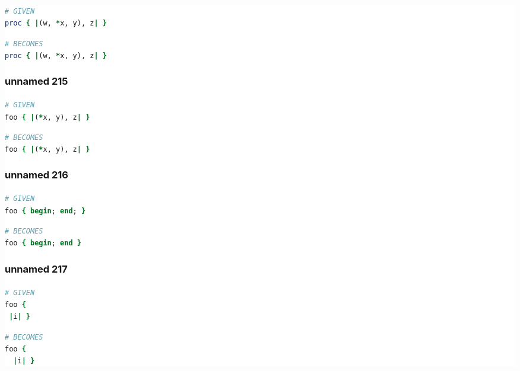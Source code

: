 ```ruby
# GIVEN
proc { |(w, *x, y), z| }
```
```ruby
# BECOMES
proc { |(w, *x, y), z| }
```
### unnamed 215
```ruby
# GIVEN
foo { |(*x, y), z| }
```
```ruby
# BECOMES
foo { |(*x, y), z| }
```
### unnamed 216
```ruby
# GIVEN
foo { begin; end; }
```
```ruby
# BECOMES
foo { begin; end }
```
### unnamed 217
```ruby
# GIVEN
foo {
 |i| }
```
```ruby
# BECOMES
foo {
  |i| }
```
